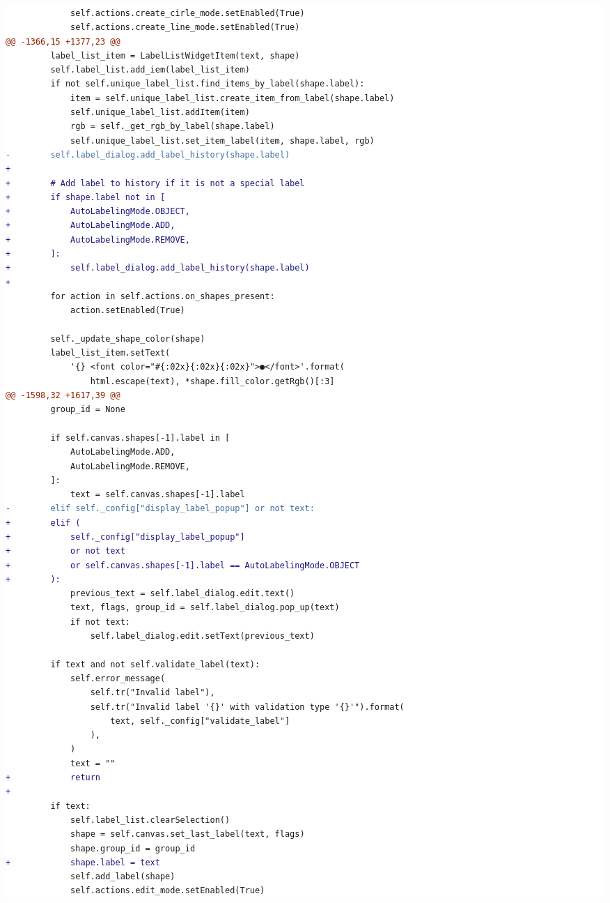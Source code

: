 ```diff
             self.actions.create_cirle_mode.setEnabled(True)
             self.actions.create_line_mode.setEnabled(True)
@@ -1366,15 +1377,23 @@
         label_list_item = LabelListWidgetItem(text, shape)
         self.label_list.add_iem(label_list_item)
         if not self.unique_label_list.find_items_by_label(shape.label):
             item = self.unique_label_list.create_item_from_label(shape.label)
             self.unique_label_list.addItem(item)
             rgb = self._get_rgb_by_label(shape.label)
             self.unique_label_list.set_item_label(item, shape.label, rgb)
-        self.label_dialog.add_label_history(shape.label)
+
+        # Add label to history if it is not a special label
+        if shape.label not in [
+            AutoLabelingMode.OBJECT,
+            AutoLabelingMode.ADD,
+            AutoLabelingMode.REMOVE,
+        ]:
+            self.label_dialog.add_label_history(shape.label)
+
         for action in self.actions.on_shapes_present:
             action.setEnabled(True)
 
         self._update_shape_color(shape)
         label_list_item.setText(
             '{} <font color="#{:02x}{:02x}{:02x}">●</font>'.format(
                 html.escape(text), *shape.fill_color.getRgb()[:3]
@@ -1598,32 +1617,39 @@
         group_id = None
 
         if self.canvas.shapes[-1].label in [
             AutoLabelingMode.ADD,
             AutoLabelingMode.REMOVE,
         ]:
             text = self.canvas.shapes[-1].label
-        elif self._config["display_label_popup"] or not text:
+        elif (
+            self._config["display_label_popup"]
+            or not text
+            or self.canvas.shapes[-1].label == AutoLabelingMode.OBJECT
+        ):
             previous_text = self.label_dialog.edit.text()
             text, flags, group_id = self.label_dialog.pop_up(text)
             if not text:
                 self.label_dialog.edit.setText(previous_text)
 
         if text and not self.validate_label(text):
             self.error_message(
                 self.tr("Invalid label"),
                 self.tr("Invalid label '{}' with validation type '{}'").format(
                     text, self._config["validate_label"]
                 ),
             )
             text = ""
+            return
+
         if text:
             self.label_list.clearSelection()
             shape = self.canvas.set_last_label(text, flags)
             shape.group_id = group_id
+            shape.label = text
             self.add_label(shape)
             self.actions.edit_mode.setEnabled(True)
```